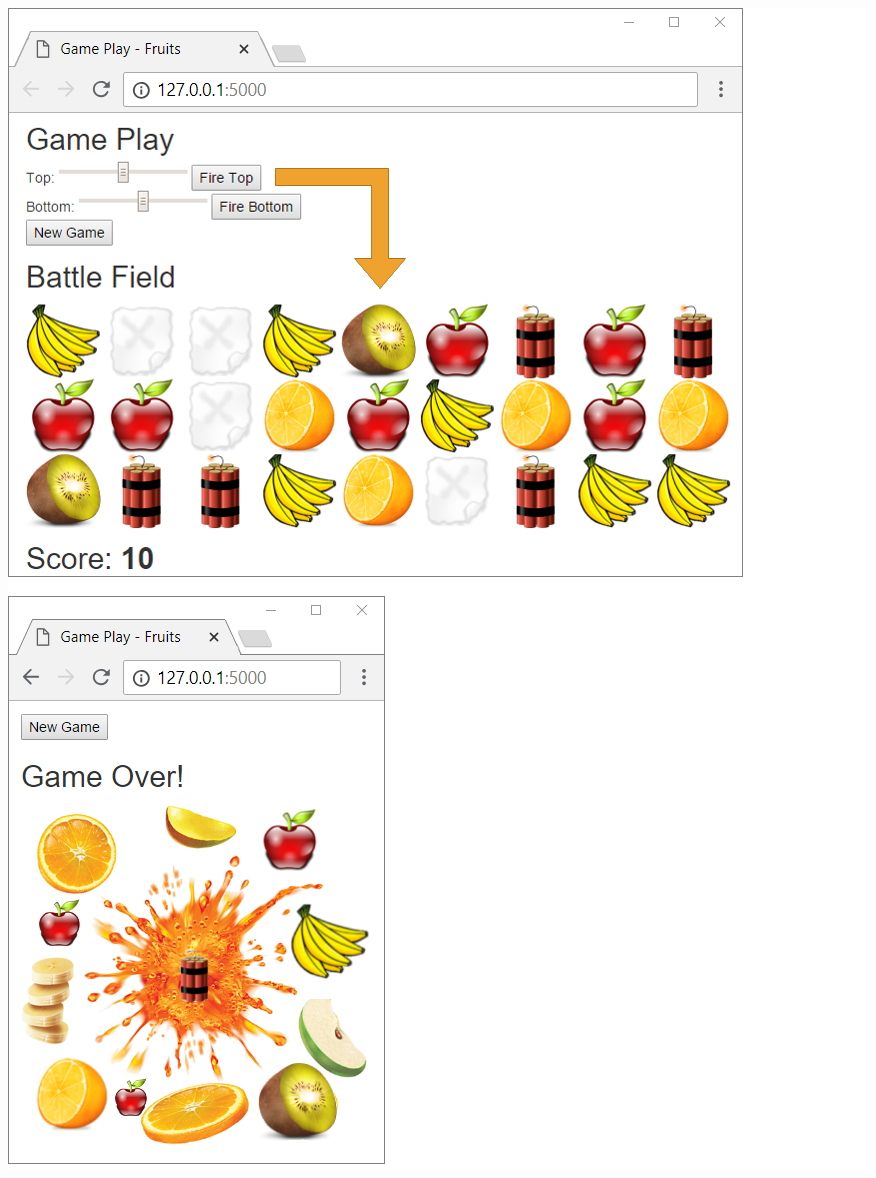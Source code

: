 ![](/assets/chapter-7-1-images/15.Fruits-01.png) 

![](/assets/chapter-7-1-images/15.Fruits-02.png)
